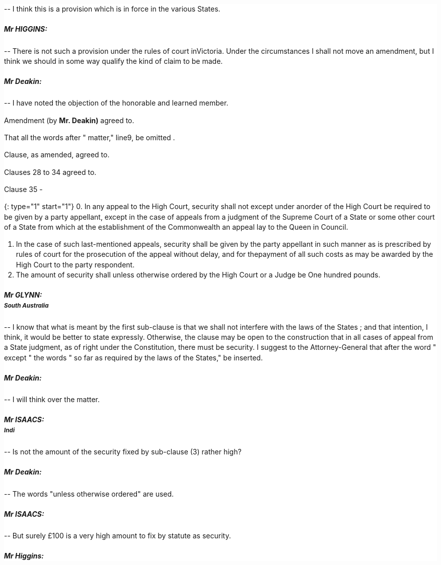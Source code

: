 -- I think this is a provision which is in force in the various States. 

##### Mr HIGGINS:

-- There is not such a provision under the rules of court inVictoria. Under the circumstances I shall not move an amendment, but I think we should in some way qualify the kind of claim to be made. 

##### Mr Deakin:

-- I have noted the objection of the honorable and learned member. 

Amendment (by  **Mr. Deakin)**  agreed to. 

That all the words after " matter," line9, be omitted . 

Clause, as amended, agreed to. 

Clauses 28 to 34 agreed to. 

Clause 35 - 

{: type="1" start="1"}
0. In any appeal to the High Court, security shall not except under anorder of the High Court be required to be given by a party appellant, except in the case of appeals from a judgment of the Supreme Court of a State or some other court of a State from which at the establishment of the Commonwealth an appeal lay to the Queen in Council. 
1. In the case of such last-mentioned appeals, security shall be given by the party appellant in such manner as is prescribed by rules of court for the prosecution of the appeal without delay, and for thepayment of all such costs as may be awarded by the High Court to the party respondent. 
2. The amount of security shall unless otherwise ordered by the High Court or a Judge be One hundred pounds. 

##### Mr GLYNN:<br><small class="text-muted">South Australia</small>

-- I know that what is meant by the first sub-clause is that we shall not interfere with the laws of the States ; and that intention, I think, it would be better to state expressly. Otherwise, the clause may be open to the construction that in all cases of appeal from a State judgment, as of right under the Constitution, there must be security. I suggest to the Attorney-General that after the word " except " the words " so far as required by the laws of the States," be inserted. 

##### Mr Deakin:

-- I will think over the matter. 

##### Mr ISAACS:<br><small class="text-muted">Indi</small>

-- Is not the amount of the security fixed by sub-clause (3) rather high? 

##### Mr Deakin:

-- The words "unless otherwise ordered" are used. 

##### Mr ISAACS:

-- But surely £100 is a very high amount to fix by statute as security. 

##### Mr Higgins:
